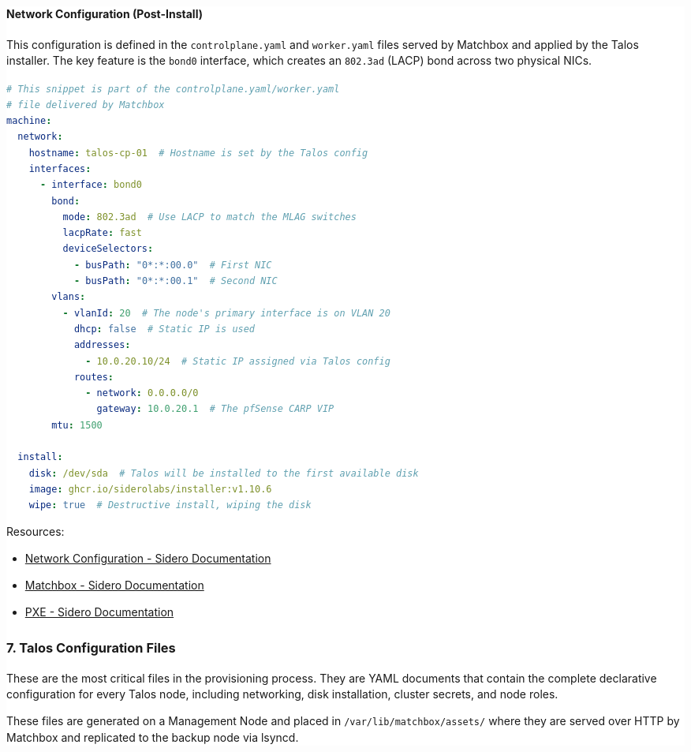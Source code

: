 #### Network Configuration (Post-Install)
This configuration is defined in the `controlplane.yaml` and `worker.yaml` files served by Matchbox and applied by the Talos installer. The key feature is the `bond0` interface, which creates an `802.3ad` (LACP) bond across two physical NICs.

```yaml
# This snippet is part of the controlplane.yaml/worker.yaml
# file delivered by Matchbox
machine:
  network:
    hostname: talos-cp-01  # Hostname is set by the Talos config
    interfaces:
      - interface: bond0
        bond:
          mode: 802.3ad  # Use LACP to match the MLAG switches
          lacpRate: fast
          deviceSelectors:
            - busPath: "0*:*:00.0"  # First NIC
            - busPath: "0*:*:00.1"  # Second NIC
        vlans:
          - vlanId: 20  # The node's primary interface is on VLAN 20
            dhcp: false  # Static IP is used
            addresses:
              - 10.0.20.10/24  # Static IP assigned via Talos config
            routes:
              - network: 0.0.0.0/0
                gateway: 10.0.20.1  # The pfSense CARP VIP
        mtu: 1500

  install:
    disk: /dev/sda  # Talos will be installed to the first available disk
    image: ghcr.io/siderolabs/installer:v1.10.6
    wipe: true  # Destructive install, wiping the disk

```
Resources:

- [Network Configuration - Sidero Documentation](https://docs.siderolabs.com/talos/v1.11/platform-specific-installations/bare-metal-platforms/network-config)

- [Matchbox - Sidero Documentation](https://docs.siderolabs.com/talos/v1.11/platform-specific-installations/bare-metal-platforms/matchbox)
- [PXE - Sidero Documentation](https://docs.siderolabs.com/talos/v1.11/platform-specific-installations/bare-metal-platforms/pxe)

### 7. Talos Configuration Files
These are the most critical files in the provisioning process. They are YAML documents that contain the complete declarative configuration for every Talos node, including networking, disk installation, cluster secrets, and node roles.

These files are generated on a Management Node and placed in `/var/lib/matchbox/assets/` where they are served over HTTP by Matchbox and replicated to the backup node via lsyncd.
